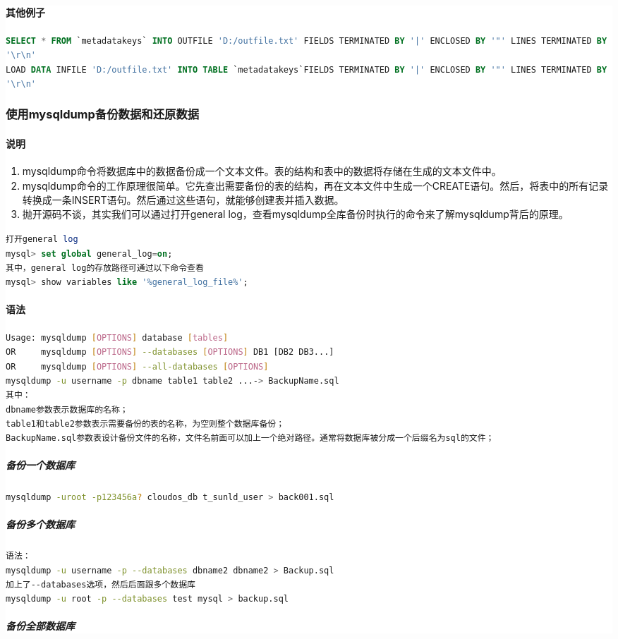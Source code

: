 #### 其他例子

```sql
SELECT * FROM `metadatakeys` INTO OUTFILE 'D:/outfile.txt' FIELDS TERMINATED BY '|' ENCLOSED BY '"' LINES TERMINATED BY '\r\n'
LOAD DATA INFILE 'D:/outfile.txt' INTO TABLE `metadatakeys`FIELDS TERMINATED BY '|' ENCLOSED BY '"' LINES TERMINATED BY '\r\n'
```

### 使用mysqldump备份数据和还原数据

#### 说明

1. mysqldump命令将数据库中的数据备份成一个文本文件。表的结构和表中的数据将存储在生成的文本文件中。
2. mysqldump命令的工作原理很简单。它先查出需要备份的表的结构，再在文本文件中生成一个CREATE语句。然后，将表中的所有记录转换成一条INSERT语句。然后通过这些语句，就能够创建表并插入数据。
3. 抛开源码不谈，其实我们可以通过打开general log，查看mysqldump全库备份时执行的命令来了解mysqldump背后的原理。

```sql
打开general log
mysql> set global general_log=on;
其中，general log的存放路径可通过以下命令查看
mysql> show variables like '%general_log_file%';
```

#### 语法

```bash
Usage: mysqldump [OPTIONS] database [tables]
OR     mysqldump [OPTIONS] --databases [OPTIONS] DB1 [DB2 DB3...]
OR     mysqldump [OPTIONS] --all-databases [OPTIONS]
mysqldump -u username -p dbname table1 table2 ...-> BackupName.sql
其中：
dbname参数表示数据库的名称；
table1和table2参数表示需要备份的表的名称，为空则整个数据库备份；
BackupName.sql参数表设计备份文件的名称，文件名前面可以加上一个绝对路径。通常将数据库被分成一个后缀名为sql的文件；

```

##### 备份一个数据库

```bash
mysqldump -uroot -p123456a? cloudos_db t_sunld_user > back001.sql
```

##### 备份多个数据库

```bash
语法：
mysqldump -u username -p --databases dbname2 dbname2 > Backup.sql
加上了--databases选项，然后后面跟多个数据库
mysqldump -u root -p --databases test mysql > backup.sql
```

##### 备份全部数据库
